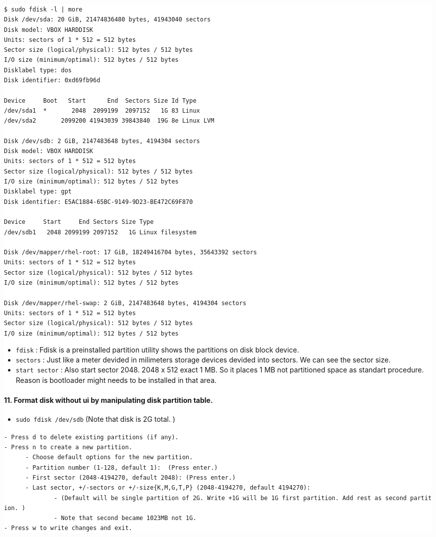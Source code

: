 ```
$ sudo fdisk -l | more
Disk /dev/sda: 20 GiB, 21474836480 bytes, 41943040 sectors
Disk model: VBOX HARDDISK   
Units: sectors of 1 * 512 = 512 bytes
Sector size (logical/physical): 512 bytes / 512 bytes
I/O size (minimum/optimal): 512 bytes / 512 bytes
Disklabel type: dos
Disk identifier: 0xd69fb96d

Device     Boot   Start      End  Sectors Size Id Type
/dev/sda1  *       2048  2099199  2097152   1G 83 Linux
/dev/sda2       2099200 41943039 39843840  19G 8e Linux LVM

Disk /dev/sdb: 2 GiB, 2147483648 bytes, 4194304 sectors
Disk model: VBOX HARDDISK   
Units: sectors of 1 * 512 = 512 bytes
Sector size (logical/physical): 512 bytes / 512 bytes
I/O size (minimum/optimal): 512 bytes / 512 bytes
Disklabel type: gpt
Disk identifier: E5AC1884-65BC-9149-9D23-BE472C69F870

Device     Start     End Sectors Size Type
/dev/sdb1   2048 2099199 2097152   1G Linux filesystem

Disk /dev/mapper/rhel-root: 17 GiB, 18249416704 bytes, 35643392 sectors
Units: sectors of 1 * 512 = 512 bytes
Sector size (logical/physical): 512 bytes / 512 bytes
I/O size (minimum/optimal): 512 bytes / 512 bytes

Disk /dev/mapper/rhel-swap: 2 GiB, 2147483648 bytes, 4194304 sectors
Units: sectors of 1 * 512 = 512 bytes
Sector size (logical/physical): 512 bytes / 512 bytes
I/O size (minimum/optimal): 512 bytes / 512 bytes
```

* `fdisk` : Fdisk is a preinstalled partition utility shows the partitions on disk block device. 
* `sectors` : Just like a meter devided in milimeters storage devices devided into sectors. We can see the sector size. 
* `start sector` : Also start sector 2048. 2048 x 512 exact 1 MB. So it places 1 MB not partitioned space as standart procedure. Reason is bootloader might needs to be installed in that area.
  
#### 11. Format disk without ui by manipulating disk partition table.

* `sudo fdisk /dev/sdb` (Note that disk is 2G total. )

```
- Press d to delete existing partitions (if any).
- Press n to create a new partition.
	  - Choose default options for the new partition.
      - Partition number (1-128, default 1):  (Press enter.)
      - First sector (2048-4194270, default 2048): (Press enter.)
      - Last sector, +/-sectors or +/-size{K,M,G,T,P} (2048-4194270, default 4194270):
              - (Default will be single partition of 2G. Write +1G will be 1G first partition. Add rest as second partition. )
              - Note that second became 1023MB not 1G.
- Press w to write changes and exit.
```
